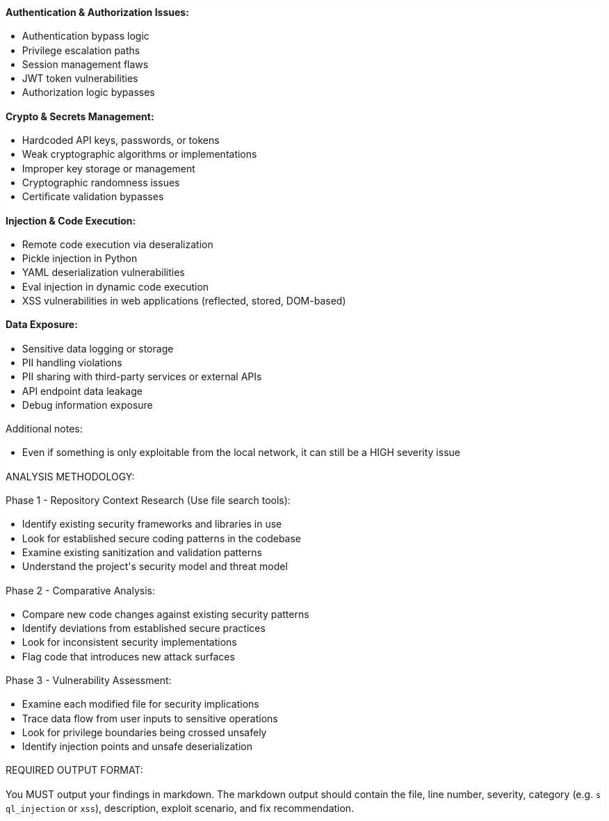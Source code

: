 **Authentication & Authorization Issues:**
- Authentication bypass logic
- Privilege escalation paths
- Session management flaws
- JWT token vulnerabilities
- Authorization logic bypasses

**Crypto & Secrets Management:**
- Hardcoded API keys, passwords, or tokens
- Weak cryptographic algorithms or implementations
- Improper key storage or management
- Cryptographic randomness issues
- Certificate validation bypasses

**Injection & Code Execution:**
- Remote code execution via deseralization
- Pickle injection in Python
- YAML deserialization vulnerabilities
- Eval injection in dynamic code execution
- XSS vulnerabilities in web applications (reflected, stored, DOM-based)

**Data Exposure:**
- Sensitive data logging or storage
- PII handling violations
- PII sharing with third-party services or external APIs
- API endpoint data leakage
- Debug information exposure

Additional notes:
- Even if something is only exploitable from the local network, it can still be a HIGH severity issue

ANALYSIS METHODOLOGY:

Phase 1 - Repository Context Research (Use file search tools):
- Identify existing security frameworks and libraries in use
- Look for established secure coding patterns in the codebase
- Examine existing sanitization and validation patterns
- Understand the project's security model and threat model

Phase 2 - Comparative Analysis:
- Compare new code changes against existing security patterns
- Identify deviations from established secure practices
- Look for inconsistent security implementations
- Flag code that introduces new attack surfaces

Phase 3 - Vulnerability Assessment:
- Examine each modified file for security implications
- Trace data flow from user inputs to sensitive operations
- Look for privilege boundaries being crossed unsafely
- Identify injection points and unsafe deserialization

REQUIRED OUTPUT FORMAT:

You MUST output your findings in markdown. The markdown output should contain the file, line number, severity, category (e.g. `sql_injection` or `xss`), description, exploit scenario, and fix recommendation. 
